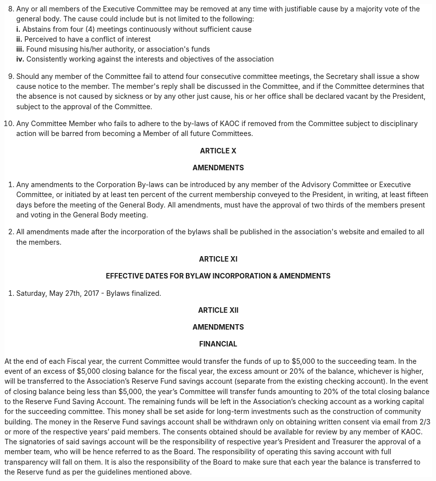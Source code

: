 8. Any or all members of the Executive Committee may be removed at any time with justifiable cause by a majority vote of the general body. The cause could include but is not limited to the following:  
      **i.** Abstains from four (4) meetings continuously without sufficient cause  
      **ii.** Perceived to have a conflict of interest  
      **iii.** Found misusing his/her authority, or association's funds  
      **iv.** Consistently working against the interests and objectives of the association

9. Should any member of the Committee fail to attend four consecutive committee meetings, the Secretary shall issue a show cause notice to the member. The member&#39;s reply shall be discussed in the Committee, and if the Committee determines that the absence is not caused by sickness or by any other just cause, his or her office shall be declared vacant by the President, subject to the approval of the Committee.

10. Any Committee Member who fails to adhere to the by-laws of KAOC if removed from the Committee subject to disciplinary action will be barred from becoming a Member of all future Committees.



<html><p align="center"><b>ARTICLE X</b></p></html>

<html><p align="center"><b>AMENDMENTS</b></p></html>

1. Any amendments to the Corporation By-laws can be introduced by any member of the Advisory Committee or Executive Committee, or initiated by at least ten percent of the current membership conveyed to the President, in writing, at least fifteen days before the meeting of the General Body. All amendments, must have the approval of two thirds of the members present and voting in the General Body meeting.

2. All amendments made after the incorporation of the bylaws shall be published in the association&#39;s website and emailed to all the members.



<html><p align="center"><b>ARTICLE XI</b></p></html>

<html><p align="center"><b>EFFECTIVE DATES FOR BYLAW INCORPORATION &amp; AMENDMENTS</b></p></html>

1. Saturday, May 27th, 2017 - Bylaws finalized.






<html><p align="center"><b>ARTICLE XII</b></p></html>

<html><p align="center"><b>AMENDMENTS</b></p></html>

<html><p align="center"><b>FINANCIAL</b></p></html>
At the end of each Fiscal year, the current Committee would transfer the funds of up to $5,000 to the succeeding team.
In the event of an excess of $5,000 closing balance for the fiscal year, the excess amount or 20% of the balance, whichever is higher, will be transferred to the Association’s Reserve Fund savings account (separate from the existing checking account). In the event of closing balance being less than $5,000, the year’s Committee will transfer funds amounting to 20% of the total closing balance to the Reserve Fund Saving Account. The remaining funds will be left in the Association’s checking account as a working capital for the succeeding committee.
This money shall be set aside for long-term investments such as the construction of community building. The money in the Reserve Fund savings account shall be withdrawn only on obtaining written consent via email from 2/3 or more of the respective years’ paid members. The consents obtained should be available for review by any member of KAOC. The signatories of said savings account will be the responsibility of respective year’s President and Treasurer the approval of a  member team, who will be hence referred to as the Board. The responsibility of operating this saving account with full transparency will fall on them. It is also the responsibility of the Board to make sure that each year the balance is transferred to the Reserve fund as per the guidelines mentioned above. 
